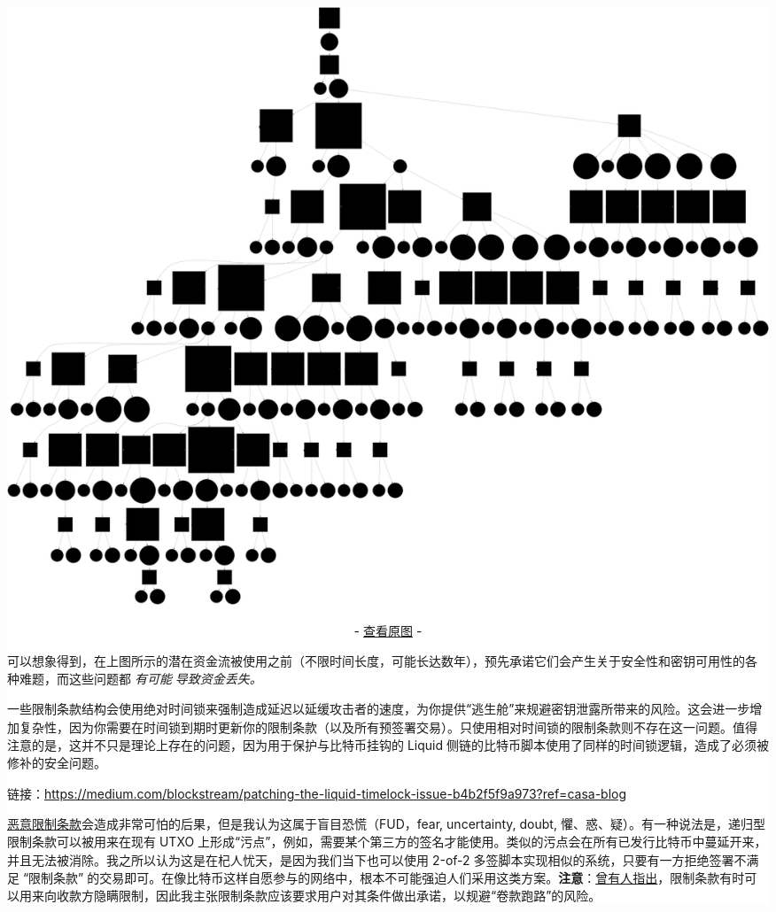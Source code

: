 ![img](../images/why-bitcoin-needs-covenants/graphviz-transaction-tree-1.png)

<p style="text-align:center">- <a href="https://diyhpl.us/~bryan/irc/graphviz-transaction-tree.png?ref=casa-blog">查看原图</a> -</p>


可以想象得到，在上图所示的潜在资金流被使用之前（不限时间长度，可能长达数年），预先承诺它们会产生关于安全性和密钥可用性的各种难题，而这些问题都 *有可能 导致资金丢失。*

一些限制条款结构会使用绝对时间锁来强制造成延迟以延缓攻击者的速度，为你提供“逃生舱”来规避密钥泄露所带来的风险。这会进一步增加复杂性，因为你需要在时间锁到期时更新你的限制条款（以及所有预签署交易）。只使用相对时间锁的限制条款则不存在这一问题。值得注意的是，这并不只是理论上存在的问题，因为用于保护与比特币挂钩的 Liquid 侧链的比特币脚本使用了同样的时间锁逻辑，造成了必须被修补的安全问题。

链接：https://medium.com/blockstream/patching-the-liquid-timelock-issue-b4b2f5f9a973?ref=casa-blog

[恶意限制条款](https://github.com/ariard/bitcoin-contracting-primitives-wg/blob/main/constraints/evil-covenant.md?ref=casa-blog)会造成非常可怕的后果，但是我认为这属于盲目恐慌（FUD，fear, uncertainty, doubt, 懼、惑、疑）。有一种说法是，递归型限制条款可以被用来在现有 UTXO 上形成“污点”，例如，需要某个第三方的签名才能使用。类似的污点会在所有已发行比特币中蔓延开来，并且无法被消除。我之所以认为这是在杞人忧天，是因为我们当下也可以使用 2-of-2 多签脚本实现相似的系统，只要有一方拒绝签署不满足 “限制条款” 的交易即可。在像比特币这样自愿参与的网络中，根本不可能强迫人们采用这类方案。**注意**：[曾有人指出](https://twitter.com/LaurentMT/status/1617925707157630976?ref=casa-blog)，限制条款有时可以用来向收款方隐瞒限制，因此我主张限制条款应该要求用户对其条件做出承诺，以规避“卷款跑路”的风险。
